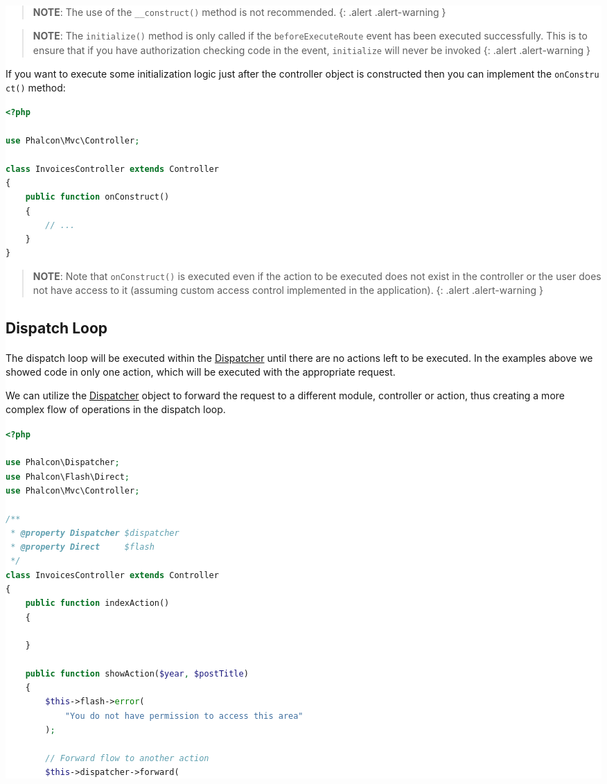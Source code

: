 > **NOTE**: The use of the `__construct()` method is not recommended.
{: .alert .alert-warning }


> 
> **NOTE**: The `initialize()` method is only called if the `beforeExecuteRoute` event has been executed successfully. This is to ensure that if you have authorization checking code in the event, `initialize` will never be invoked
{: .alert .alert-warning }

If you want to execute some initialization logic just after the controller object is constructed then you can implement the `onConstruct()` method:

```php
<?php

use Phalcon\Mvc\Controller;

class InvoicesController extends Controller
{
    public function onConstruct()
    {
        // ...
    }
}
```

> **NOTE**: Note that `onConstruct()` is executed even if the action to be executed does not exist in the controller or the user does not have access to it (assuming custom access control implemented in the application).
{: .alert .alert-warning }

## Dispatch Loop

The dispatch loop will be executed within the [Dispatcher](dispatcher) until there are no actions left to be executed. In the examples above we showed code in only one action, which will be executed with the appropriate request.

We can utilize the [Dispatcher](dispatcher) object to forward the request to a different module, controller or action, thus creating a more complex flow of operations in the dispatch loop.

```php
<?php

use Phalcon\Dispatcher;
use Phalcon\Flash\Direct;
use Phalcon\Mvc\Controller;

/**
 * @property Dispatcher $dispatcher
 * @property Direct     $flash
 */
class InvoicesController extends Controller
{
    public function indexAction()
    {

    }

    public function showAction($year, $postTitle)
    {
        $this->flash->error(
            "You do not have permission to access this area"
        );

        // Forward flow to another action
        $this->dispatcher->forward(
```